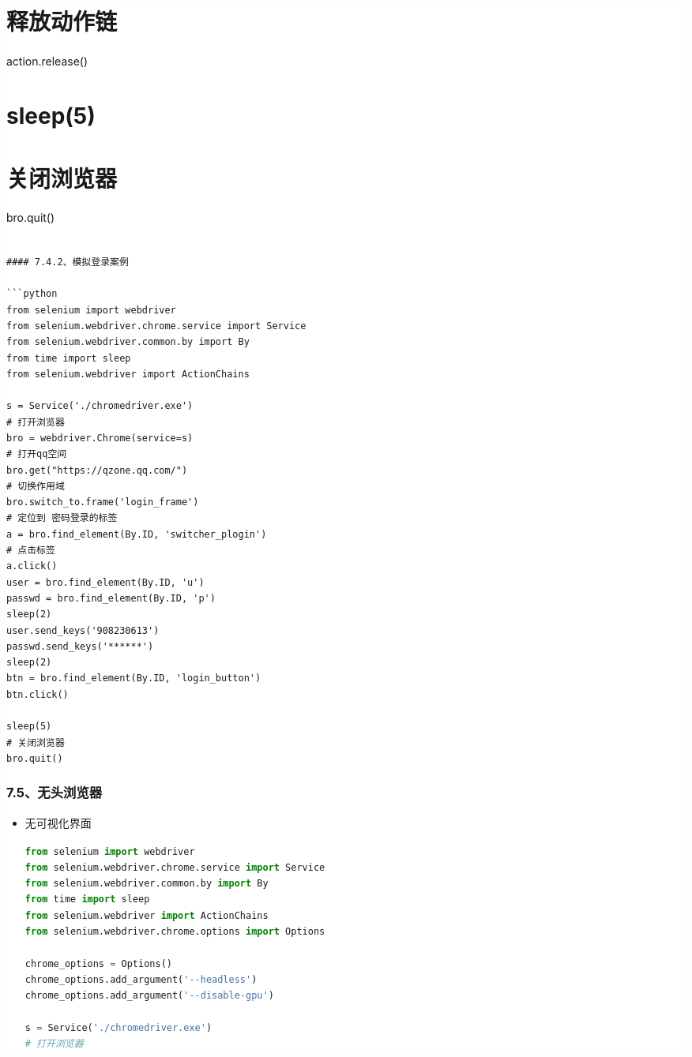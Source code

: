   # 释放动作链
  action.release()
  # sleep(5)
  # 关闭浏览器
  bro.quit()
  ```

#### 7.4.2、模拟登录案例

```python
from selenium import webdriver
from selenium.webdriver.chrome.service import Service
from selenium.webdriver.common.by import By
from time import sleep
from selenium.webdriver import ActionChains

s = Service('./chromedriver.exe')
# 打开浏览器
bro = webdriver.Chrome(service=s)
# 打开qq空间
bro.get("https://qzone.qq.com/")
# 切换作用域
bro.switch_to.frame('login_frame')
# 定位到 密码登录的标签
a = bro.find_element(By.ID, 'switcher_plogin')
# 点击标签
a.click()
user = bro.find_element(By.ID, 'u')
passwd = bro.find_element(By.ID, 'p')
sleep(2)
user.send_keys('908230613')
passwd.send_keys('******')
sleep(2)
btn = bro.find_element(By.ID, 'login_button')
btn.click()

sleep(5)
# 关闭浏览器
bro.quit()
```



### 7.5、无头浏览器

* 无可视化界面

  ```python
  from selenium import webdriver
  from selenium.webdriver.chrome.service import Service
  from selenium.webdriver.common.by import By
  from time import sleep
  from selenium.webdriver import ActionChains
  from selenium.webdriver.chrome.options import Options
  
  chrome_options = Options()
  chrome_options.add_argument('--headless')
  chrome_options.add_argument('--disable-gpu')
  
  s = Service('./chromedriver.exe')
  # 打开浏览器
  ```